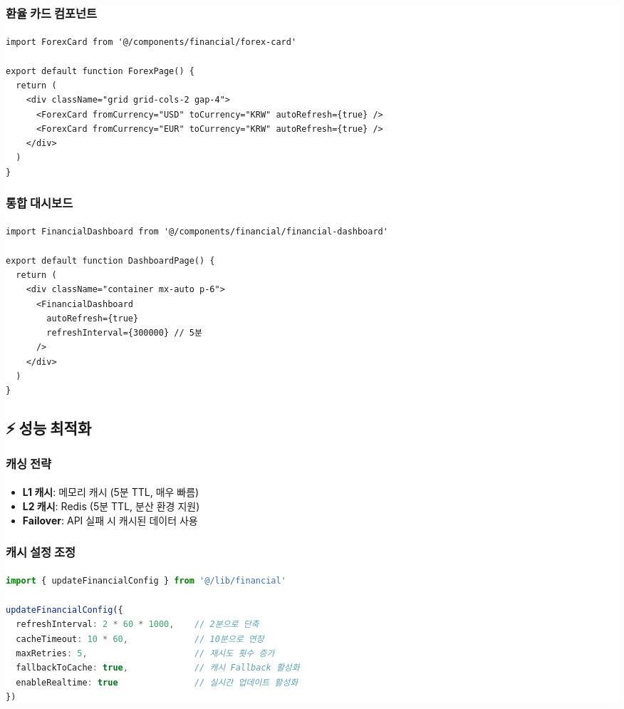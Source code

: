 ### 환율 카드 컴포넌트

```tsx
import ForexCard from '@/components/financial/forex-card'

export default function ForexPage() {
  return (
    <div className="grid grid-cols-2 gap-4">
      <ForexCard fromCurrency="USD" toCurrency="KRW" autoRefresh={true} />
      <ForexCard fromCurrency="EUR" toCurrency="KRW" autoRefresh={true} />
    </div>
  )
}
```

### 통합 대시보드

```tsx
import FinancialDashboard from '@/components/financial/financial-dashboard'

export default function DashboardPage() {
  return (
    <div className="container mx-auto p-6">
      <FinancialDashboard 
        autoRefresh={true}
        refreshInterval={300000} // 5분
      />
    </div>
  )
}
```

## ⚡ 성능 최적화

### 캐싱 전략
- **L1 캐시**: 메모리 캐시 (5분 TTL, 매우 빠름)
- **L2 캐시**: Redis (5분 TTL, 분산 환경 지원)
- **Failover**: API 실패 시 캐시된 데이터 사용

### 캐시 설정 조정

```typescript
import { updateFinancialConfig } from '@/lib/financial'

updateFinancialConfig({
  refreshInterval: 2 * 60 * 1000,    // 2분으로 단축
  cacheTimeout: 10 * 60,             // 10분으로 연장
  maxRetries: 5,                     // 재시도 횟수 증가
  fallbackToCache: true,             // 캐시 Fallback 활성화
  enableRealtime: true               // 실시간 업데이트 활성화
})
```
